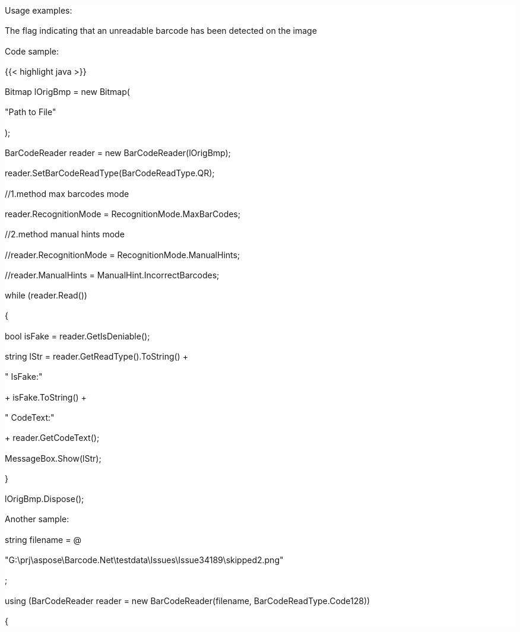 Usage examples:

The flag indicating that an unreadable barcode has been detected on the image

Code sample:

{{< highlight java >}}



Bitmap lOrigBmp = new Bitmap(

"Path to File"

);

BarCodeReader reader = new BarCodeReader(lOrigBmp);

reader.SetBarCodeReadType(BarCodeReadType.QR);

//1.method max barcodes mode

reader.RecognitionMode = RecognitionMode.MaxBarCodes;

//2.method manual hints mode

//reader.RecognitionMode = RecognitionMode.ManualHints;

//reader.ManualHints = ManualHint.IncorrectBarcodes;

while (reader.Read())

{

bool isFake = reader.GetIsDeniable();

string lStr = reader.GetReadType().ToString() +

" IsFake:"

\+ isFake.ToString() +

" CodeText:"

\+ reader.GetCodeText();

MessageBox.Show(lStr);

}

lOrigBmp.Dispose();

Another sample:




string filename = @

"G:\prj\aspose\Barcode.Net\testdata\Issues\Issue34189\skipped2.png"

;

using (BarCodeReader reader = new BarCodeReader(filename, BarCodeReadType.Code128))

{
